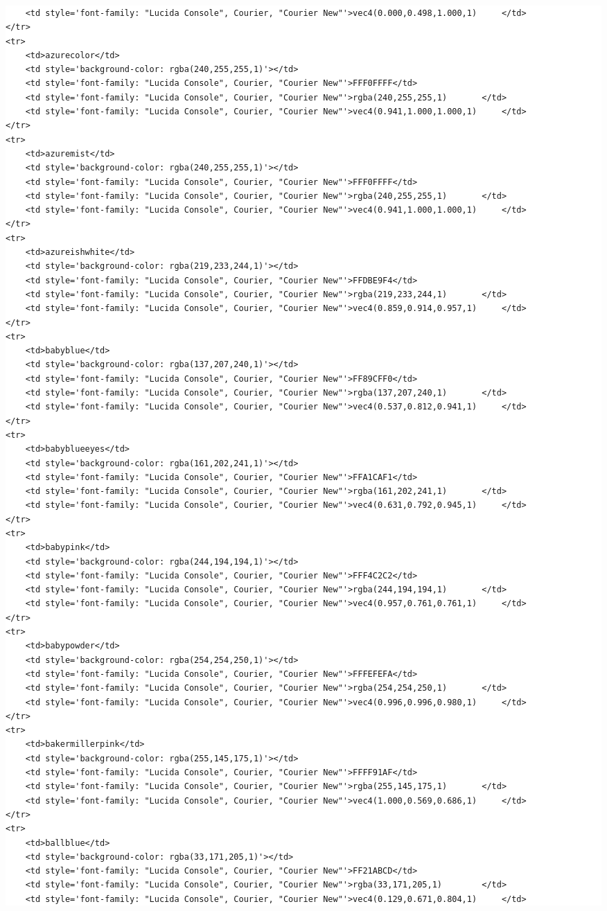 		<td style='font-family: "Lucida Console", Courier, "Courier New"'>vec4(0.000,0.498,1.000,1)		</td>
	</tr>
	<tr>
		<td>azurecolor</td>
		<td style='background-color: rgba(240,255,255,1)'></td>
		<td style='font-family: "Lucida Console", Courier, "Courier New"'>FFF0FFFF</td>
		<td style='font-family: "Lucida Console", Courier, "Courier New"'>rgba(240,255,255,1)		</td>
		<td style='font-family: "Lucida Console", Courier, "Courier New"'>vec4(0.941,1.000,1.000,1)		</td>
	</tr>
	<tr>
		<td>azuremist</td>
		<td style='background-color: rgba(240,255,255,1)'></td>
		<td style='font-family: "Lucida Console", Courier, "Courier New"'>FFF0FFFF</td>
		<td style='font-family: "Lucida Console", Courier, "Courier New"'>rgba(240,255,255,1)		</td>
		<td style='font-family: "Lucida Console", Courier, "Courier New"'>vec4(0.941,1.000,1.000,1)		</td>
	</tr>
	<tr>
		<td>azureishwhite</td>
		<td style='background-color: rgba(219,233,244,1)'></td>
		<td style='font-family: "Lucida Console", Courier, "Courier New"'>FFDBE9F4</td>
		<td style='font-family: "Lucida Console", Courier, "Courier New"'>rgba(219,233,244,1)		</td>
		<td style='font-family: "Lucida Console", Courier, "Courier New"'>vec4(0.859,0.914,0.957,1)		</td>
	</tr>
	<tr>
		<td>babyblue</td>
		<td style='background-color: rgba(137,207,240,1)'></td>
		<td style='font-family: "Lucida Console", Courier, "Courier New"'>FF89CFF0</td>
		<td style='font-family: "Lucida Console", Courier, "Courier New"'>rgba(137,207,240,1)		</td>
		<td style='font-family: "Lucida Console", Courier, "Courier New"'>vec4(0.537,0.812,0.941,1)		</td>
	</tr>
	<tr>
		<td>babyblueeyes</td>
		<td style='background-color: rgba(161,202,241,1)'></td>
		<td style='font-family: "Lucida Console", Courier, "Courier New"'>FFA1CAF1</td>
		<td style='font-family: "Lucida Console", Courier, "Courier New"'>rgba(161,202,241,1)		</td>
		<td style='font-family: "Lucida Console", Courier, "Courier New"'>vec4(0.631,0.792,0.945,1)		</td>
	</tr>
	<tr>
		<td>babypink</td>
		<td style='background-color: rgba(244,194,194,1)'></td>
		<td style='font-family: "Lucida Console", Courier, "Courier New"'>FFF4C2C2</td>
		<td style='font-family: "Lucida Console", Courier, "Courier New"'>rgba(244,194,194,1)		</td>
		<td style='font-family: "Lucida Console", Courier, "Courier New"'>vec4(0.957,0.761,0.761,1)		</td>
	</tr>
	<tr>
		<td>babypowder</td>
		<td style='background-color: rgba(254,254,250,1)'></td>
		<td style='font-family: "Lucida Console", Courier, "Courier New"'>FFFEFEFA</td>
		<td style='font-family: "Lucida Console", Courier, "Courier New"'>rgba(254,254,250,1)		</td>
		<td style='font-family: "Lucida Console", Courier, "Courier New"'>vec4(0.996,0.996,0.980,1)		</td>
	</tr>
	<tr>
		<td>bakermillerpink</td>
		<td style='background-color: rgba(255,145,175,1)'></td>
		<td style='font-family: "Lucida Console", Courier, "Courier New"'>FFFF91AF</td>
		<td style='font-family: "Lucida Console", Courier, "Courier New"'>rgba(255,145,175,1)		</td>
		<td style='font-family: "Lucida Console", Courier, "Courier New"'>vec4(1.000,0.569,0.686,1)		</td>
	</tr>
	<tr>
		<td>ballblue</td>
		<td style='background-color: rgba(33,171,205,1)'></td>
		<td style='font-family: "Lucida Console", Courier, "Courier New"'>FF21ABCD</td>
		<td style='font-family: "Lucida Console", Courier, "Courier New"'>rgba(33,171,205,1)		</td>
		<td style='font-family: "Lucida Console", Courier, "Courier New"'>vec4(0.129,0.671,0.804,1)		</td>